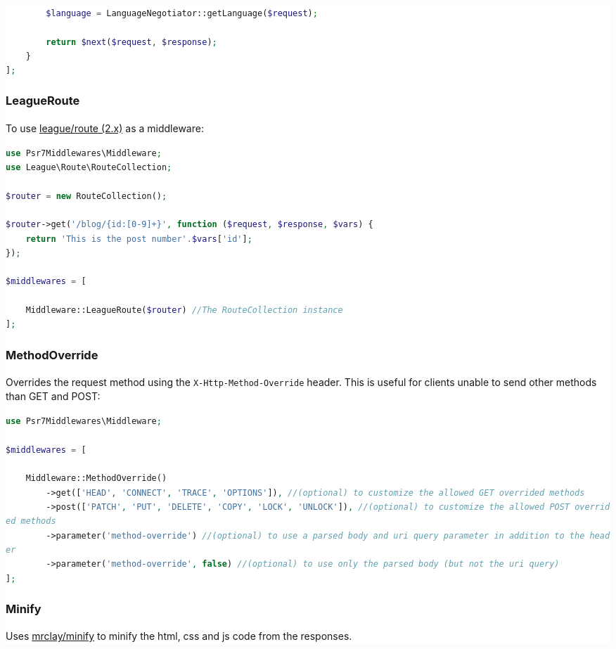 ```php
        $language = LanguageNegotiator::getLanguage($request);

        return $next($request, $response);
    }
];
```

### LeagueRoute

To use [league/route (2.x)](https://github.com/thephpleague/route) as a middleware:

```php
use Psr7Middlewares\Middleware;
use League\Route\RouteCollection;

$router = new RouteCollection();

$router->get('/blog/{id:[0-9]+}', function ($request, $response, $vars) {
    return 'This is the post number'.$vars['id'];
});

$middlewares = [

    Middleware::LeagueRoute($router) //The RouteCollection instance
];
```

### MethodOverride

Overrides the request method using the `X-Http-Method-Override` header. This is useful for clients unable to send other methods than GET and POST:

```php
use Psr7Middlewares\Middleware;

$middlewares = [

    Middleware::MethodOverride()
        ->get(['HEAD', 'CONNECT', 'TRACE', 'OPTIONS']), //(optional) to customize the allowed GET overrided methods
        ->post(['PATCH', 'PUT', 'DELETE', 'COPY', 'LOCK', 'UNLOCK']), //(optional) to customize the allowed POST overrided methods
        ->parameter('method-override') //(optional) to use a parsed body and uri query parameter in addition to the header
        ->parameter('method-override', false) //(optional) to use only the parsed body (but not the uri query)
];
```

### Minify

Uses [mrclay/minify](https://github.com/mrclay/minify) to minify the html, css and js code from the responses.
